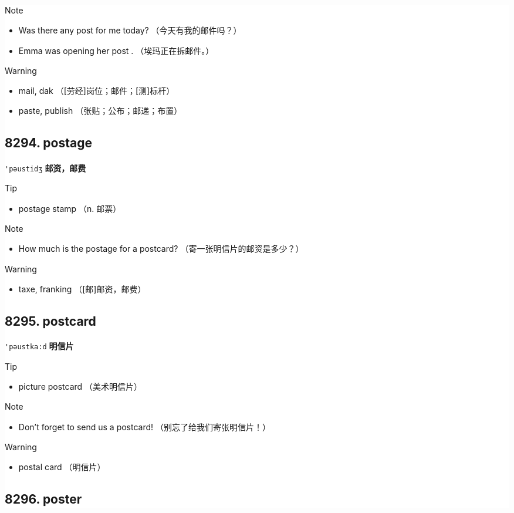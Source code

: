 > [!NOTE]
>
> - Was there any post for me today? （今天有我的邮件吗？）
>
> - Emma was opening her post . （埃玛正在拆邮件。）
>

> [!WARNING]
>
> - mail, dak （[劳经]岗位；邮件；[测]标杆）
>
> - paste, publish （张贴；公布；邮递；布置）
>

## 8294. postage

`'pəustidʒ`  **邮资，邮费**

> [!TIP]
>
> - postage stamp （n. 邮票）
>

> [!NOTE]
>
> - How much is the postage for a postcard? （寄一张明信片的邮资是多少？）
>

> [!WARNING]
>
> - taxe, franking （[邮]邮资，邮费）
>

## 8295. postcard

`'pəustka:d`  **明信片**

> [!TIP]
>
> - picture postcard （美术明信片）
>

> [!NOTE]
>
> - Don’t forget to send us a postcard! （别忘了给我们寄张明信片！）
>

> [!WARNING]
>
> - postal card （明信片）
>

## 8296. poster
